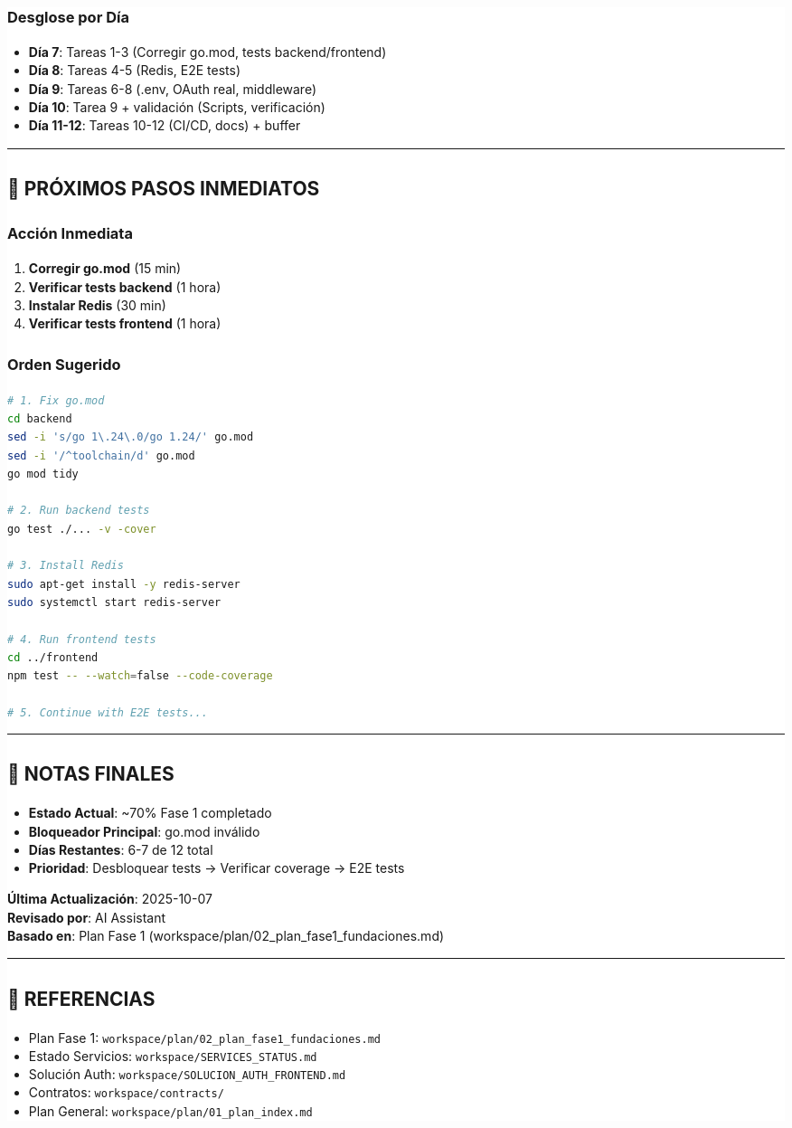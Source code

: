 ### Desglose por Día
- **Día 7**: Tareas 1-3 (Corregir go.mod, tests backend/frontend)
- **Día 8**: Tareas 4-5 (Redis, E2E tests)
- **Día 9**: Tareas 6-8 (.env, OAuth real, middleware)
- **Día 10**: Tarea 9 + validación (Scripts, verificación)
- **Día 11-12**: Tareas 10-12 (CI/CD, docs) + buffer

---

## 🎯 PRÓXIMOS PASOS INMEDIATOS

### Acción Inmediata
1. **Corregir go.mod** (15 min)
2. **Verificar tests backend** (1 hora)
3. **Instalar Redis** (30 min)
4. **Verificar tests frontend** (1 hora)

### Orden Sugerido
```bash
# 1. Fix go.mod
cd backend
sed -i 's/go 1\.24\.0/go 1.24/' go.mod
sed -i '/^toolchain/d' go.mod
go mod tidy

# 2. Run backend tests
go test ./... -v -cover

# 3. Install Redis
sudo apt-get install -y redis-server
sudo systemctl start redis-server

# 4. Run frontend tests
cd ../frontend
npm test -- --watch=false --code-coverage

# 5. Continue with E2E tests...
```

---

## 📝 NOTAS FINALES

- **Estado Actual**: ~70% Fase 1 completado
- **Bloqueador Principal**: go.mod inválido
- **Días Restantes**: 6-7 de 12 total
- **Prioridad**: Desbloquear tests → Verificar coverage → E2E tests

**Última Actualización**: 2025-10-07  
**Revisado por**: AI Assistant  
**Basado en**: Plan Fase 1 (workspace/plan/02_plan_fase1_fundaciones.md)

---

## 🔗 REFERENCIAS

- Plan Fase 1: `workspace/plan/02_plan_fase1_fundaciones.md`
- Estado Servicios: `workspace/SERVICES_STATUS.md`
- Solución Auth: `workspace/SOLUCION_AUTH_FRONTEND.md`
- Contratos: `workspace/contracts/`
- Plan General: `workspace/plan/01_plan_index.md`

